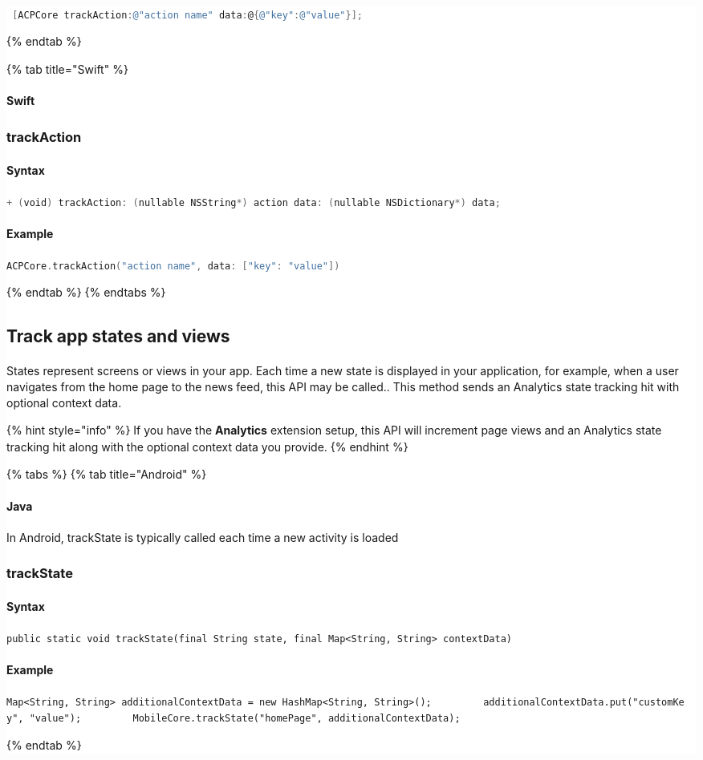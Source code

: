 ```objectivec
 [ACPCore trackAction:@"action name" data:@{@"key":@"value"}];
```
{% endtab %}

{% tab title="Swift" %}
#### Swift

### trackAction

#### Syntax

```swift
+ (void) trackAction: (nullable NSString*) action data: (nullable NSDictionary*) data;
```

#### Example

```swift
ACPCore.trackAction("action name", data: ["key": "value"])
```
{% endtab %}
{% endtabs %}

## Track app states and views

States represent screens or views in your app. Each time a new state is displayed in your application, for example, when a user navigates from the home page to the news feed, this API may be called.. This method sends an Analytics state tracking hit with optional context data.

{% hint style="info" %}
If you have the **Analytics** extension setup, this API will increment page views and an Analytics state tracking hit along with the optional context data you provide.
{% endhint %}

{% tabs %}
{% tab title="Android" %}
#### Java

 In Android, trackState is typically called each time a new activity is loaded

### trackState <a id="trackstate"></a>

#### **Syntax** <a id="syntax-1"></a>

```text
public static void trackState(final String state, final Map<String, String> contextData)
```

#### Example <a id="example-1"></a>

```text
Map<String, String> additionalContextData = new HashMap<String, String>();         additionalContextData.put("customKey", "value");         MobileCore.trackState("homePage", additionalContextData);
```
{% endtab %}
